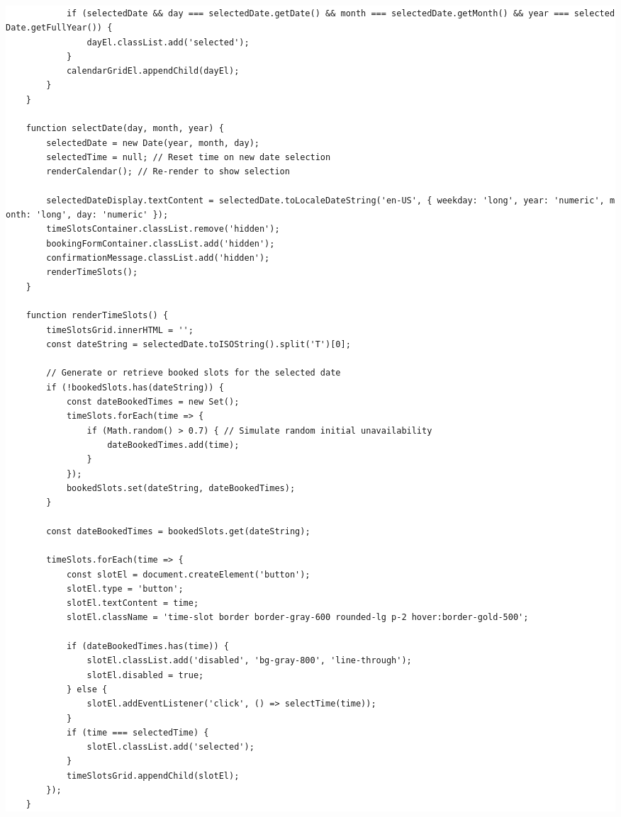                 if (selectedDate && day === selectedDate.getDate() && month === selectedDate.getMonth() && year === selectedDate.getFullYear()) {
                    dayEl.classList.add('selected');
                }
                calendarGridEl.appendChild(dayEl);
            }
        }

        function selectDate(day, month, year) {
            selectedDate = new Date(year, month, day);
            selectedTime = null; // Reset time on new date selection
            renderCalendar(); // Re-render to show selection
            
            selectedDateDisplay.textContent = selectedDate.toLocaleDateString('en-US', { weekday: 'long', year: 'numeric', month: 'long', day: 'numeric' });
            timeSlotsContainer.classList.remove('hidden');
            bookingFormContainer.classList.add('hidden');
            confirmationMessage.classList.add('hidden');
            renderTimeSlots();
        }

        function renderTimeSlots() {
            timeSlotsGrid.innerHTML = '';
            const dateString = selectedDate.toISOString().split('T')[0];
            
            // Generate or retrieve booked slots for the selected date
            if (!bookedSlots.has(dateString)) {
                const dateBookedTimes = new Set();
                timeSlots.forEach(time => {
                    if (Math.random() > 0.7) { // Simulate random initial unavailability
                        dateBookedTimes.add(time);
                    }
                });
                bookedSlots.set(dateString, dateBookedTimes);
            }

            const dateBookedTimes = bookedSlots.get(dateString);

            timeSlots.forEach(time => {
                const slotEl = document.createElement('button');
                slotEl.type = 'button';
                slotEl.textContent = time;
                slotEl.className = 'time-slot border border-gray-600 rounded-lg p-2 hover:border-gold-500';

                if (dateBookedTimes.has(time)) {
                    slotEl.classList.add('disabled', 'bg-gray-800', 'line-through');
                    slotEl.disabled = true;
                } else {
                    slotEl.addEventListener('click', () => selectTime(time));
                }
                if (time === selectedTime) {
                    slotEl.classList.add('selected');
                }
                timeSlotsGrid.appendChild(slotEl);
            });
        }
        